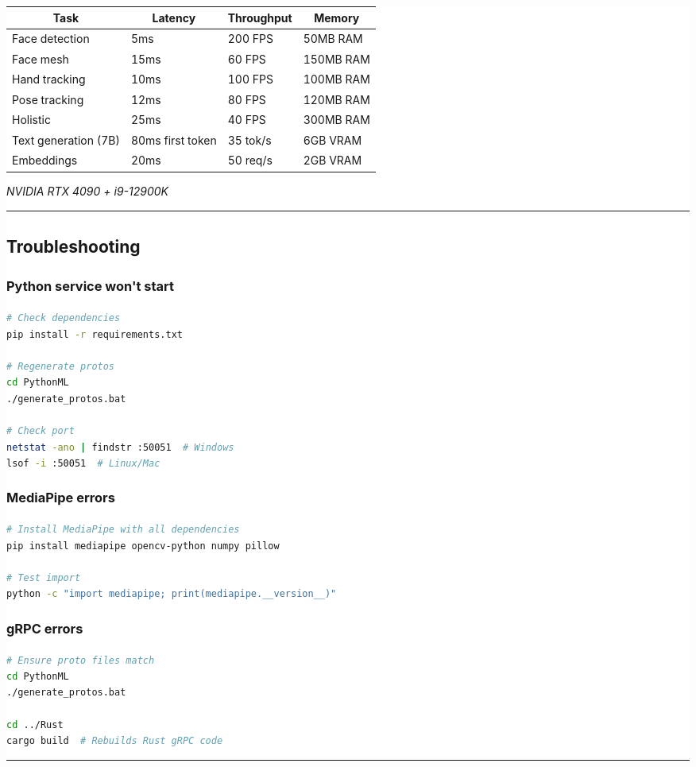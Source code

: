 | Task | Latency | Throughput | Memory |
|------|---------|------------|--------|
| Face detection | 5ms | 200 FPS | 50MB RAM |
| Face mesh | 15ms | 60 FPS | 150MB RAM |
| Hand tracking | 10ms | 100 FPS | 100MB RAM |
| Pose tracking | 12ms | 80 FPS | 120MB RAM |
| Holistic | 25ms | 40 FPS | 300MB RAM |
| Text generation (7B) | 80ms first token | 35 tok/s | 6GB VRAM |
| Embeddings | 20ms | 50 req/s | 2GB VRAM |

*NVIDIA RTX 4090 + i9-12900K*

---

## Troubleshooting

### Python service won't start
```bash
# Check dependencies
pip install -r requirements.txt

# Regenerate protos
cd PythonML
./generate_protos.bat

# Check port
netstat -ano | findstr :50051  # Windows
lsof -i :50051  # Linux/Mac
```

### MediaPipe errors
```bash
# Install MediaPipe with all dependencies
pip install mediapipe opencv-python numpy pillow

# Test import
python -c "import mediapipe; print(mediapipe.__version__)"
```

### gRPC errors
```bash
# Ensure proto files match
cd PythonML
./generate_protos.bat

cd ../Rust
cargo build  # Rebuilds Rust gRPC code
```

---